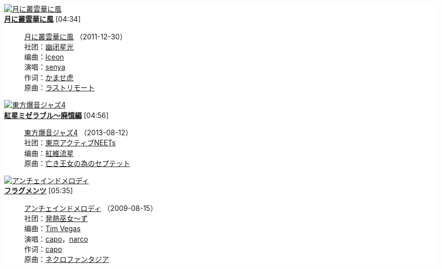 <tr><th colspan="2"></th></tr><tr><td colspan="2" style="padding-left: 1em;"><div class="floatright"><a href="./文件-月に叢雲華に風封面.jpg.md" class="image" title="月に叢雲華に風"><img alt="月に叢雲華に風" src="https://upload.thwiki.cc/thumb/6/62/%E6%9C%88%E3%81%AB%E5%8F%A2%E9%9B%B2%E8%8F%AF%E3%81%AB%E9%A2%A8%E5%B0%81%E9%9D%A2.jpg/100px-%E6%9C%88%E3%81%AB%E5%8F%A2%E9%9B%B2%E8%8F%AF%E3%81%AB%E9%A2%A8%E5%B0%81%E9%9D%A2.jpg" decoding="async" loading="lazy" width="100" height="100" srcset="https://upload.thwiki.cc/thumb/6/62/%E6%9C%88%E3%81%AB%E5%8F%A2%E9%9B%B2%E8%8F%AF%E3%81%AB%E9%A2%A8%E5%B0%81%E9%9D%A2.jpg/150px-%E6%9C%88%E3%81%AB%E5%8F%A2%E9%9B%B2%E8%8F%AF%E3%81%AB%E9%A2%A8%E5%B0%81%E9%9D%A2.jpg 1.5x, https://upload.thwiki.cc/thumb/6/62/%E6%9C%88%E3%81%AB%E5%8F%A2%E9%9B%B2%E8%8F%AF%E3%81%AB%E9%A2%A8%E5%B0%81%E9%9D%A2.jpg/200px-%E6%9C%88%E3%81%AB%E5%8F%A2%E9%9B%B2%E8%8F%AF%E3%81%AB%E9%A2%A8%E5%B0%81%E9%9D%A2.jpg 2x" data-file-width="600" data-file-height="600"></a></div><b><a href="/%E6%9C%88%E3%81%AB%E5%8F%A2%E9%9B%B2%E8%8F%AF%E3%81%AB%E9%A2%A8#1" title="月に叢雲華に風">月に叢雲華に風</a></b> &#91;04:34&#93;<dl><dd><a href="./月に叢雲華に風.md" title="月に叢雲華に風">月に叢雲華に風</a> （2011-12-30）<br>社团：<a href="./幽闭星光.md" title="幽闭星光">幽闭星光</a><br>编曲：<a href="./Iceon.md" title="Iceon">Iceon</a><br>演唱：<a href="./senya.md" title="senya">senya</a><br>作词：<a href="./かませ虎.md" title="かませ虎">かませ虎</a><br>原曲：<a href="./ラストリモート.md" class="mw-redirect" title="ラストリモート">ラストリモート</a><br></dd></dl></td></tr>
<tr><th colspan="2"></th></tr><tr><td colspan="2" style="padding-left: 1em;"><div class="floatright"><a href="./文件-東方爆音ジャズ4封面.jpg.md" class="image" title="東方爆音ジャズ4"><img alt="東方爆音ジャズ4" src="https://upload.thwiki.cc/thumb/4/4a/%E6%9D%B1%E6%96%B9%E7%88%86%E9%9F%B3%E3%82%B8%E3%83%A3%E3%82%BA4%E5%B0%81%E9%9D%A2.jpg/100px-%E6%9D%B1%E6%96%B9%E7%88%86%E9%9F%B3%E3%82%B8%E3%83%A3%E3%82%BA4%E5%B0%81%E9%9D%A2.jpg" decoding="async" loading="lazy" width="100" height="100" srcset="https://upload.thwiki.cc/thumb/4/4a/%E6%9D%B1%E6%96%B9%E7%88%86%E9%9F%B3%E3%82%B8%E3%83%A3%E3%82%BA4%E5%B0%81%E9%9D%A2.jpg/150px-%E6%9D%B1%E6%96%B9%E7%88%86%E9%9F%B3%E3%82%B8%E3%83%A3%E3%82%BA4%E5%B0%81%E9%9D%A2.jpg 1.5x, https://upload.thwiki.cc/thumb/4/4a/%E6%9D%B1%E6%96%B9%E7%88%86%E9%9F%B3%E3%82%B8%E3%83%A3%E3%82%BA4%E5%B0%81%E9%9D%A2.jpg/200px-%E6%9D%B1%E6%96%B9%E7%88%86%E9%9F%B3%E3%82%B8%E3%83%A3%E3%82%BA4%E5%B0%81%E9%9D%A2.jpg 2x" data-file-width="600" data-file-height="600"></a></div><b><a href="/%E6%9D%B1%E6%96%B9%E7%88%86%E9%9F%B3%E3%82%B8%E3%83%A3%E3%82%BA4#2" title="東方爆音ジャズ4">紅星ミゼラブル～廃憶編</a></b> &#91;04:56&#93;<dl><dd><a href="./東方爆音ジャズ4.md" title="東方爆音ジャズ4">東方爆音ジャズ4</a> （2013-08-12）<br>社团：<a href="./東京アクティブNEETs.md" title="東京アクティブNEETs">東京アクティブNEETs</a><br>编曲：<a href="./紅維流星.md" title="紅維流星">紅維流星</a><br>原曲：<a href="./亡き王女の為のセプテット.md" class="mw-redirect" title="亡き王女の為のセプテット">亡き王女の為のセプテット</a><br></dd></dl></td></tr>
<tr><th colspan="2"></th></tr><tr><td colspan="2" style="padding-left: 1em;"><div class="floatright"><a href="./文件-アンチェインドメロディ封面.jpg.md" class="image" title="アンチェインドメロディ"><img alt="アンチェインドメロディ" src="https://upload.thwiki.cc/thumb/d/d2/%E3%82%A2%E3%83%B3%E3%83%81%E3%82%A7%E3%82%A4%E3%83%B3%E3%83%89%E3%83%A1%E3%83%AD%E3%83%87%E3%82%A3%E5%B0%81%E9%9D%A2.jpg/100px-%E3%82%A2%E3%83%B3%E3%83%81%E3%82%A7%E3%82%A4%E3%83%B3%E3%83%89%E3%83%A1%E3%83%AD%E3%83%87%E3%82%A3%E5%B0%81%E9%9D%A2.jpg" decoding="async" loading="lazy" width="100" height="97" srcset="https://upload.thwiki.cc/thumb/d/d2/%E3%82%A2%E3%83%B3%E3%83%81%E3%82%A7%E3%82%A4%E3%83%B3%E3%83%89%E3%83%A1%E3%83%AD%E3%83%87%E3%82%A3%E5%B0%81%E9%9D%A2.jpg/150px-%E3%82%A2%E3%83%B3%E3%83%81%E3%82%A7%E3%82%A4%E3%83%B3%E3%83%89%E3%83%A1%E3%83%AD%E3%83%87%E3%82%A3%E5%B0%81%E9%9D%A2.jpg 1.5x, https://upload.thwiki.cc/thumb/d/d2/%E3%82%A2%E3%83%B3%E3%83%81%E3%82%A7%E3%82%A4%E3%83%B3%E3%83%89%E3%83%A1%E3%83%AD%E3%83%87%E3%82%A3%E5%B0%81%E9%9D%A2.jpg/200px-%E3%82%A2%E3%83%B3%E3%83%81%E3%82%A7%E3%82%A4%E3%83%B3%E3%83%89%E3%83%A1%E3%83%AD%E3%83%87%E3%82%A3%E5%B0%81%E9%9D%A2.jpg 2x" data-file-width="438" data-file-height="425"></a></div><b><a href="/%E3%82%A2%E3%83%B3%E3%83%81%E3%82%A7%E3%82%A4%E3%83%B3%E3%83%89%E3%83%A1%E3%83%AD%E3%83%87%E3%82%A3#11" title="アンチェインドメロディ">フラグメンツ</a></b> &#91;05:35&#93;<dl><dd><a href="./アンチェインドメロディ.md" title="アンチェインドメロディ">アンチェインドメロディ</a> （2009-08-15）<br>社团：<a href="./発熱巫女～ず.md" title="発熱巫女～ず">発熱巫女～ず</a><br>编曲：<a href="./Tim_Vegas.md" title="Tim Vegas">Tim Vegas</a><br>演唱：<a href="/index.php?title=capo&amp;action=edit&amp;redlink=1" class="new" title="capo（页面不存在）">capo</a>，<a href="/index.php?title=narco&amp;action=edit&amp;redlink=1" class="new" title="narco（页面不存在）">narco</a><br>作词：<a href="/index.php?title=capo&amp;action=edit&amp;redlink=1" class="new" title="capo（页面不存在）">capo</a><br>原曲：<a href="./ネクロファンタジア.md" class="mw-redirect" title="ネクロファンタジア">ネクロファンタジア</a><br></dd></dl></td></tr>